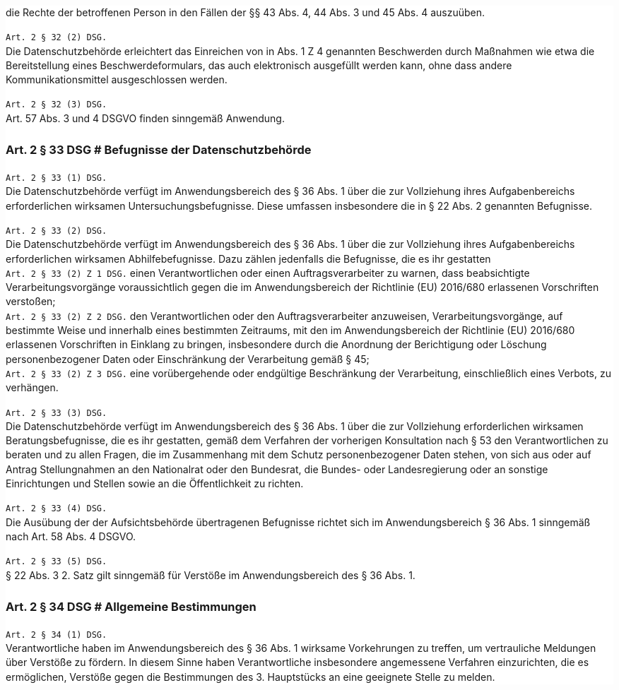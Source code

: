 die Rechte der betroffenen Person in den Fällen der §§ 43 Abs. 4, 44 Abs. 3 und 45 Abs. 4 auszuüben.

`Art. 2 § 32 (2) DSG.`  
Die Datenschutzbehörde erleichtert das Einreichen von in Abs. 1 Z 4 genannten Beschwerden durch Maßnahmen wie etwa die Bereitstellung eines Beschwerdeformulars, das auch elektronisch ausgefüllt werden kann, ohne dass andere Kommunikationsmittel ausgeschlossen werden.

`Art. 2 § 32 (3) DSG.`  
Art. 57 Abs. 3 und 4 DSGVO finden sinngemäß Anwendung.

### Art. 2 § 33 DSG # Befugnisse der Datenschutzbehörde

`Art. 2 § 33 (1) DSG.`  
Die Datenschutzbehörde verfügt im Anwendungsbereich des § 36 Abs. 1 über die zur Vollziehung ihres Aufgabenbereichs erforderlichen wirksamen Untersuchungsbefugnisse. Diese umfassen insbesondere die in § 22 Abs. 2 genannten Befugnisse.

`Art. 2 § 33 (2) DSG.`  
Die Datenschutzbehörde verfügt im Anwendungsbereich des § 36 Abs. 1 über die zur Vollziehung ihres Aufgabenbereichs erforderlichen wirksamen Abhilfebefugnisse. Dazu zählen jedenfalls die Befugnisse, die es ihr gestatten  
`Art. 2 § 33 (2) Z 1 DSG.`
einen Verantwortlichen oder einen Auftragsverarbeiter zu warnen, dass beabsichtigte Verarbeitungsvorgänge voraussichtlich gegen die im Anwendungsbereich der Richtlinie (EU) 2016/680 erlassenen Vorschriften verstoßen;  
`Art. 2 § 33 (2) Z 2 DSG.`
den Verantwortlichen oder den Auftragsverarbeiter anzuweisen, Verarbeitungsvorgänge, auf bestimmte Weise und innerhalb eines bestimmten Zeitraums, mit den im Anwendungsbereich der Richtlinie (EU) 2016/680 erlassenen Vorschriften in Einklang zu bringen, insbesondere durch die Anordnung der Berichtigung oder Löschung personenbezogener Daten oder Einschränkung der Verarbeitung gemäß § 45;  
`Art. 2 § 33 (2) Z 3 DSG.`
eine vorübergehende oder endgültige Beschränkung der Verarbeitung, einschließlich eines Verbots, zu verhängen.

`Art. 2 § 33 (3) DSG.`  
Die Datenschutzbehörde verfügt im Anwendungsbereich des § 36 Abs. 1 über die zur Vollziehung erforderlichen wirksamen Beratungsbefugnisse, die es ihr gestatten, gemäß dem Verfahren der vorherigen Konsultation nach § 53 den Verantwortlichen zu beraten und zu allen Fragen, die im Zusammenhang mit dem Schutz personenbezogener Daten stehen, von sich aus oder auf Antrag Stellungnahmen an den Nationalrat oder den Bundesrat, die Bundes- oder Landesregierung oder an sonstige Einrichtungen und Stellen sowie an die Öffentlichkeit zu richten.

`Art. 2 § 33 (4) DSG.`  
Die Ausübung der der Aufsichtsbehörde übertragenen Befugnisse richtet sich im Anwendungsbereich § 36 Abs. 1 sinngemäß nach Art. 58 Abs. 4 DSGVO.

`Art. 2 § 33 (5) DSG.`  
§ 22 Abs. 3 2. Satz gilt sinngemäß für Verstöße im Anwendungsbereich des § 36 Abs. 1.

### Art. 2 § 34 DSG # Allgemeine Bestimmungen

`Art. 2 § 34 (1) DSG.`  
Verantwortliche haben im Anwendungsbereich des § 36 Abs. 1 wirksame Vorkehrungen zu treffen, um vertrauliche Meldungen über Verstöße zu fördern. In diesem Sinne haben Verantwortliche insbesondere angemessene Verfahren einzurichten, die es ermöglichen, Verstöße gegen die Bestimmungen des 3. Hauptstücks an eine geeignete Stelle zu melden.
